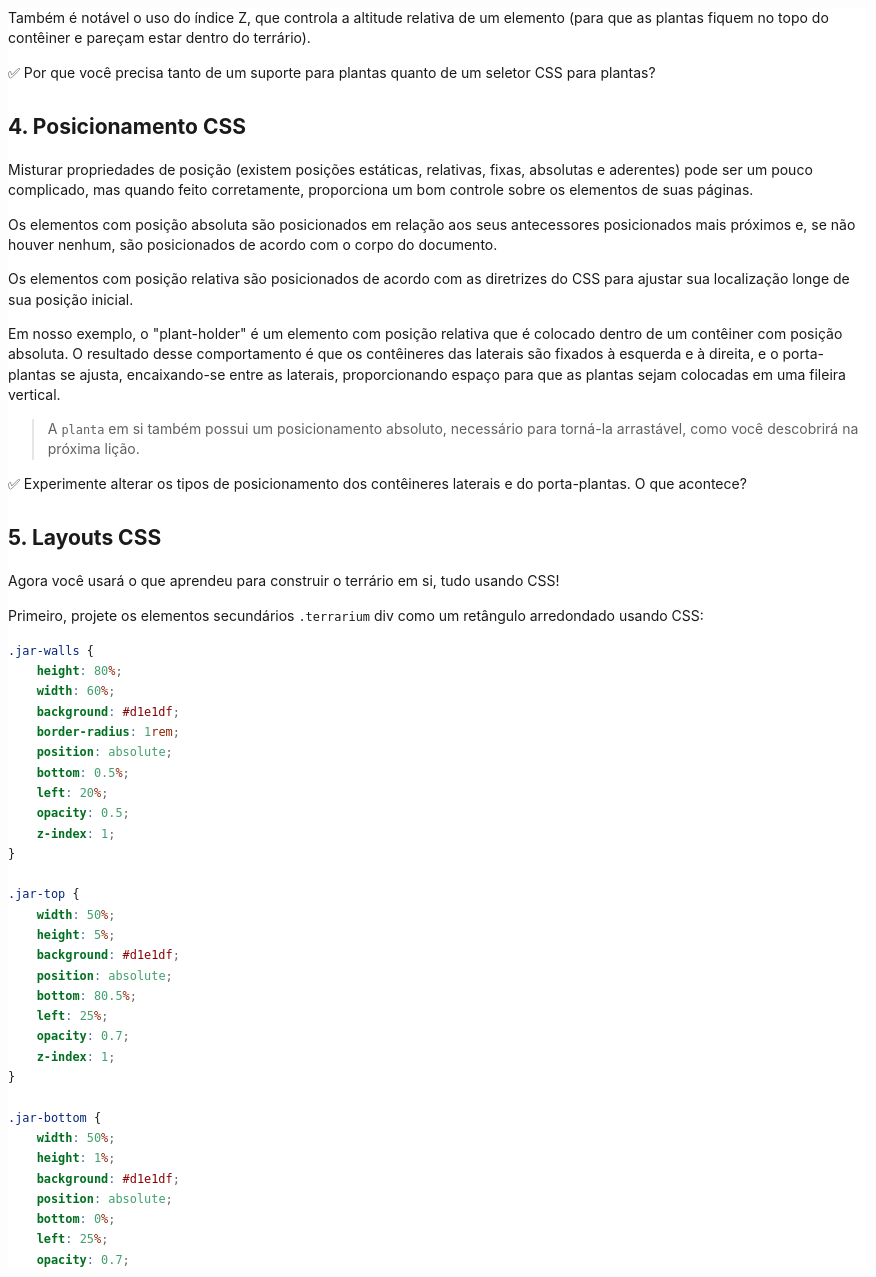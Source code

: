 Também é notável o uso do índice Z, que controla a altitude relativa de um elemento (para que as plantas fiquem no topo do contêiner e pareçam estar dentro do terrário).

✅ Por que você precisa tanto de um suporte para plantas quanto de um seletor CSS para plantas?

## 4. Posicionamento CSS

Misturar propriedades de posição (existem posições estáticas, relativas, fixas, absolutas e aderentes) pode ser um pouco complicado, mas quando feito corretamente, proporciona um bom controle sobre os elementos de suas páginas.

Os elementos com posição absoluta são posicionados em relação aos seus antecessores posicionados mais próximos e, se não houver nenhum, são posicionados de acordo com o corpo do documento.

Os elementos com posição relativa são posicionados de acordo com as diretrizes do CSS para ajustar sua localização longe de sua posição inicial.

Em nosso exemplo, o "plant-holder" é um elemento com posição relativa que é colocado dentro de um contêiner com posição absoluta. O resultado desse comportamento é que os contêineres das laterais são fixados à esquerda e à direita, e o porta-plantas se ajusta, encaixando-se entre as laterais, proporcionando espaço para que as plantas sejam colocadas em uma fileira vertical.

> A `planta` em si também possui um posicionamento absoluto, necessário para torná-la arrastável, como você descobrirá na próxima lição.

✅ Experimente alterar os tipos de posicionamento dos contêineres laterais e do porta-plantas. O que acontece?

## 5. Layouts CSS

Agora você usará o que aprendeu para construir o terrário em si, tudo usando CSS!

Primeiro, projete os elementos secundários `.terrarium` div como um retângulo arredondado usando CSS:

```css
.jar-walls {
	height: 80%;
	width: 60%;
	background: #d1e1df;
	border-radius: 1rem;
	position: absolute;
	bottom: 0.5%;
	left: 20%;
	opacity: 0.5;
	z-index: 1;
}

.jar-top {
	width: 50%;
	height: 5%;
	background: #d1e1df;
	position: absolute;
	bottom: 80.5%;
	left: 25%;
	opacity: 0.7;
	z-index: 1;
}

.jar-bottom {
	width: 50%;
	height: 1%;
	background: #d1e1df;
	position: absolute;
	bottom: 0%;
	left: 25%;
	opacity: 0.7;
```